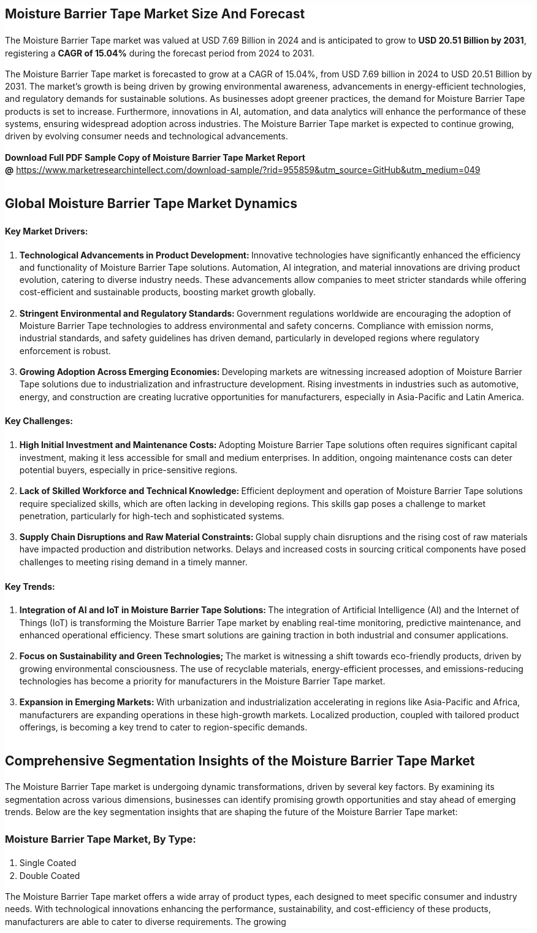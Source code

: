 <h2>Moisture Barrier Tape Market Size And Forecast</h2><p>The Moisture Barrier Tape market was valued at USD 7.69 Billion in 2024 and is anticipated to grow to <strong>USD 20.51 Billion by 2031</strong>, registering a <strong>CAGR of 15.04%</strong> during the forecast period from 2024 to 2031.</p><p>The Moisture Barrier Tape market is forecasted to grow at a CAGR of 15.04%, from USD 7.69 billion in 2024 to USD 20.51 Billion by 2031. The market’s growth is being driven by growing environmental awareness, advancements in energy-efficient technologies, and regulatory demands for sustainable solutions. As businesses adopt greener practices, the demand for Moisture Barrier Tape products is set to increase. Furthermore, innovations in AI, automation, and data analytics will enhance the performance of these systems, ensuring widespread adoption across industries. The Moisture Barrier Tape market is expected to continue growing, driven by evolving consumer needs and technological advancements.</p><p><strong>Download Full PDF Sample Copy of Moisture Barrier Tape Market Report @</strong>&nbsp;<a href="https://www.marketresearchintellect.com/download-sample/?rid=955859&amp;utm_source=GitHub&amp;utm_medium=049">https://www.marketresearchintellect.com/download-sample/?rid=955859&amp;utm_source=GitHub&amp;utm_medium=049</a></p><h2>Global Moisture Barrier Tape Market Dynamics</h2><h4><strong>Key Market Drivers:</strong></h4><ol><li><p><strong>Technological Advancements in Product Development:&nbsp;</strong>Innovative technologies have significantly enhanced the efficiency and functionality of Moisture Barrier Tape solutions. Automation, AI integration, and material innovations are driving product evolution, catering to diverse industry needs. These advancements allow companies to meet stricter standards while offering cost-efficient and sustainable products, boosting market growth globally.</p></li><li><p><strong>Stringent Environmental and Regulatory Standards:&nbsp;</strong>Government regulations worldwide are encouraging the adoption of Moisture Barrier Tape technologies to address environmental and safety concerns. Compliance with emission norms, industrial standards, and safety guidelines has driven demand, particularly in developed regions where regulatory enforcement is robust.</p></li><li><p><strong>Growing Adoption Across Emerging Economies:&nbsp;</strong>Developing markets are witnessing increased adoption of Moisture Barrier Tape solutions due to industrialization and infrastructure development. Rising investments in industries such as automotive, energy, and construction are creating lucrative opportunities for manufacturers, especially in Asia-Pacific and Latin America.</p></li></ol><h4><strong>Key Challenges:</strong></h4><ol><li><p><strong>High Initial Investment and Maintenance Costs:&nbsp;</strong>Adopting Moisture Barrier Tape solutions often requires significant capital investment, making it less accessible for small and medium enterprises. In addition, ongoing maintenance costs can deter potential buyers, especially in price-sensitive regions.</p></li><li><p><strong>Lack of Skilled Workforce and Technical Knowledge:&nbsp;</strong>Efficient deployment and operation of Moisture Barrier Tape solutions require specialized skills, which are often lacking in developing regions. This skills gap poses a challenge to market penetration, particularly for high-tech and sophisticated systems.</p></li><li><p><strong>Supply Chain Disruptions and Raw Material Constraints:&nbsp;</strong>Global supply chain disruptions and the rising cost of raw materials have impacted production and distribution networks. Delays and increased costs in sourcing critical components have posed challenges to meeting rising demand in a timely manner.</p></li></ol><h4><strong>Key Trends:</strong></h4><ol><li><p><strong>Integration of AI and IoT in Moisture Barrier Tape Solutions:&nbsp;</strong>The integration of Artificial Intelligence (AI) and the Internet of Things (IoT) is transforming the Moisture Barrier Tape market by enabling real-time monitoring, predictive maintenance, and enhanced operational efficiency. These smart solutions are gaining traction in both industrial and consumer applications.</p></li><li><p><strong>Focus on Sustainability and Green Technologies;&nbsp;</strong>The market is witnessing a shift towards eco-friendly products, driven by growing environmental consciousness. The use of recyclable materials, energy-efficient processes, and emissions-reducing technologies has become a priority for manufacturers in the Moisture Barrier Tape market.</p></li><li><p><strong>Expansion in Emerging Markets:&nbsp;</strong>With urbanization and industrialization accelerating in regions like Asia-Pacific and Africa, manufacturers are expanding operations in these high-growth markets. Localized production, coupled with tailored product offerings, is becoming a key trend to cater to region-specific demands.</p></li></ol><div class="article-main__content" data-test-id="publishing-text-block"><h2>Comprehensive Segmentation Insights of the Moisture Barrier Tape Market</h2><p>The Moisture Barrier Tape market is undergoing dynamic transformations, driven by several key factors. By examining its segmentation across various dimensions, businesses can identify promising growth opportunities and stay ahead of emerging trends. Below are the key segmentation insights that are shaping the future of the Moisture Barrier Tape market:</p><h3><strong>Moisture Barrier Tape Market, By Type:<br /></strong></h3><ol><li>Single Coated<li> Double Coated</li></ol><p>The Moisture Barrier Tape market offers a wide array of product types, each designed to meet specific consumer and industry needs. With technological innovations enhancing the performance, sustainability, and cost-efficiency of these products, manufacturers are able to cater to diverse requirements. The growing